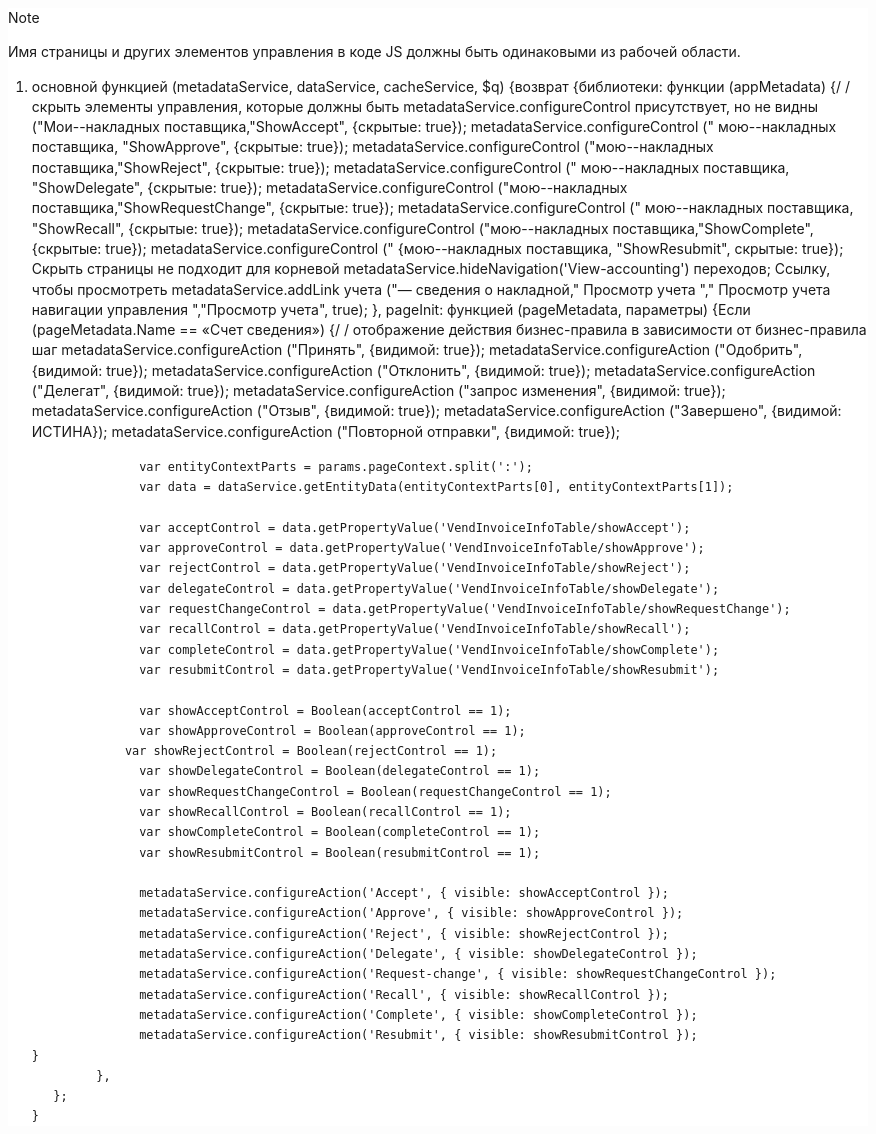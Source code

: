 > [!NOTE] 
> Имя страницы и других элементов управления в коде JS должны быть одинаковыми из рабочей области.

1.  основной функцией (metadataService, dataService, cacheService, $q) {возврат {библиотеки: функции (appMetadata) {/ / скрыть элементы управления, которые должны быть metadataService.configureControl присутствует, но не видны ("Мои--накладных поставщика,"ShowAccept", {скрытые: true}); metadataService.configureControl (" мою--накладных поставщика, "ShowApprove", {скрытые: true}); metadataService.configureControl ("мою--накладных поставщика,"ShowReject", {скрытые: true}); metadataService.configureControl (" мою--накладных поставщика, "ShowDelegate", {скрытые: true}); metadataService.configureControl ("мою--накладных поставщика,"ShowRequestChange", {скрытые: true}); metadataService.configureControl (" мою--накладных поставщика, "ShowRecall", {скрытые: true}); metadataService.configureControl ("мою--накладных поставщика,"ShowComplete", {скрытые: true}); metadataService.configureControl (" {мою--накладных поставщика, "ShowResubmit", скрытые: true}); Скрыть страницы не подходит для корневой metadataService.hideNavigation('View-accounting') переходов; Ссылку, чтобы просмотреть metadataService.addLink учета ("— сведения о накладной," Просмотр учета "," Просмотр учета навигации управления ","Просмотр учета", true); }, pageInit: функцией (pageMetadata, параметры) {Если (pageMetadata.Name == «Счет сведения») {/ / отображение действия бизнес-правила в зависимости от бизнес-правила шаг metadataService.configureAction ("Принять", {видимой: true}); metadataService.configureAction ("Одобрить", {видимой: true}); metadataService.configureAction ("Отклонить", {видимой: true}); metadataService.configureAction ("Делегат", {видимой: true}); metadataService.configureAction ("запрос изменения", {видимой: true}); metadataService.configureAction ("Отзыв", {видимой: true}); metadataService.configureAction ("Завершено", {видимой: ИСТИНА}); metadataService.configureAction ("Повторной отправки", {видимой: true});

                       var entityContextParts = params.pageContext.split(':');
                       var data = dataService.getEntityData(entityContextParts[0], entityContextParts[1]);

                       var acceptControl = data.getPropertyValue('VendInvoiceInfoTable/showAccept');
                       var approveControl = data.getPropertyValue('VendInvoiceInfoTable/showApprove');
                       var rejectControl = data.getPropertyValue('VendInvoiceInfoTable/showReject');
                       var delegateControl = data.getPropertyValue('VendInvoiceInfoTable/showDelegate');
                       var requestChangeControl = data.getPropertyValue('VendInvoiceInfoTable/showRequestChange');
                       var recallControl = data.getPropertyValue('VendInvoiceInfoTable/showRecall');
                       var completeControl = data.getPropertyValue('VendInvoiceInfoTable/showComplete');
                       var resubmitControl = data.getPropertyValue('VendInvoiceInfoTable/showResubmit');

                       var showAcceptControl = Boolean(acceptControl == 1);
                       var showApproveControl = Boolean(approveControl == 1);
                     var showRejectControl = Boolean(rejectControl == 1);
                       var showDelegateControl = Boolean(delegateControl == 1);
                       var showRequestChangeControl = Boolean(requestChangeControl == 1);
                       var showRecallControl = Boolean(recallControl == 1);
                       var showCompleteControl = Boolean(completeControl == 1);
                       var showResubmitControl = Boolean(resubmitControl == 1);

                       metadataService.configureAction('Accept', { visible: showAcceptControl });
                       metadataService.configureAction('Approve', { visible: showApproveControl });
                       metadataService.configureAction('Reject', { visible: showRejectControl });
                       metadataService.configureAction('Delegate', { visible: showDelegateControl });
                       metadataService.configureAction('Request-change', { visible: showRequestChangeControl });
                       metadataService.configureAction('Recall', { visible: showRecallControl });
                       metadataService.configureAction('Complete', { visible: showCompleteControl });
                       metadataService.configureAction('Resubmit', { visible: showResubmitControl });
        }
                 },
           };
        }
